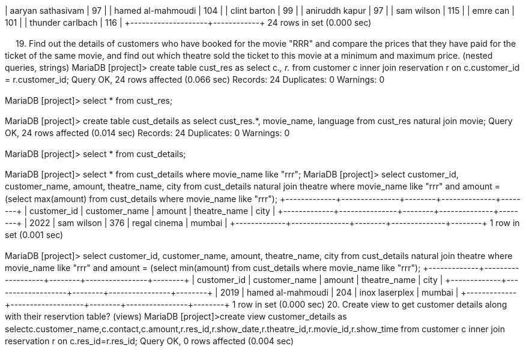 | aaryan sathasivam  |         97 |
| hamed al-mahmoudi  |        104 |
| clint barton       |         99 |
| aniruddh kapur     |         97 |
| sam wilson         |        115 |
| emre can           |        101 |
| thunder carlbach   |        116 |
+--------------------+------------+
24 rows in set (0.000 sec)

 
19. Find out the details of customers who have booked for the movie "RRR" and compare the prices that they have paid for the ticket of the same movie, and find out which theatre sold the ticket to this movie at a minimum and maximum price. (nested queries, strings)
MariaDB [project]> create table cust_res as select c.*, r.* from customer c inner join reservation r on c.customer_id = r.customer_id;
Query OK, 24 rows affected (0.066 sec)
Records: 24  Duplicates: 0  Warnings: 0

MariaDB [project]> select * from cust_res;

MariaDB [project]> create table cust_details as select cust_res.*, movie_name, language from cust_res natural join movie;
Query OK, 24 rows affected (0.014 sec)
Records: 24  Duplicates: 0  Warnings: 0










MariaDB [project]> select * from cust_details;

MariaDB [project]> select * from cust_details where movie_name like "rrr";
MariaDB [project]> select customer_id, customer_name, amount, theatre_name, city from cust_details natural join theatre where movie_name like "rrr" and amount = (select max(amount) from cust_details where movie_name like "rrr");
+-------------+---------------+--------+--------------+--------+
| customer_id | customer_name | amount | theatre_name | city   |
+-------------+---------------+--------+--------------+--------+
|        2022 | sam wilson    |    376 | regal cinema | mumbai |
+-------------+---------------+--------+--------------+--------+
1 row in set (0.001 sec)

MariaDB [project]> select customer_id, customer_name, amount, theatre_name, city from cust_details natural join theatre where movie_name like "rrr" and amount = (select min(amount) from cust_details where movie_name like "rrr");
+-------------+-------------------+--------+----------------+--------+
| customer_id | customer_name     | amount | theatre_name   | city   |
+-------------+-------------------+--------+----------------+--------+
|        2019 | hamed al-mahmoudi |    204 | inox laserplex | mumbai |
+-------------+-------------------+--------+----------------+--------+
1 row in set (0.000 sec) 
20. Create view to get customer details along with their reservtion table? (views)
MariaDB [project]>create view customer_details as selectc.customer_name,c.contact,c.amount,r.res_id,r.show_date,r.theatre_id,r.movie_id,r.show_time from customer c inner join reservation r on
c.res_id=r.res_id;
Query OK, 0 rows affected (0.004 sec)
